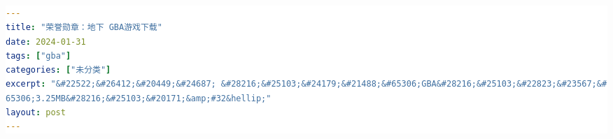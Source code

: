 ```yaml
---
title: "荣誉勋章：地下 GBA游戏下载"
date: 2024-01-31
tags: ["gba"]
categories: ["未分类"]
excerpt: "&#22522;&#26412;&#20449;&#24687; &#28216;&#25103;&#24179;&#21488;&#65306;GBA&#28216;&#25103;&#22823;&#23567;&#65306;3.25MB&#28216;&#25103;&#20171;&amp;#32&hellip;"
layout: post
---
```

